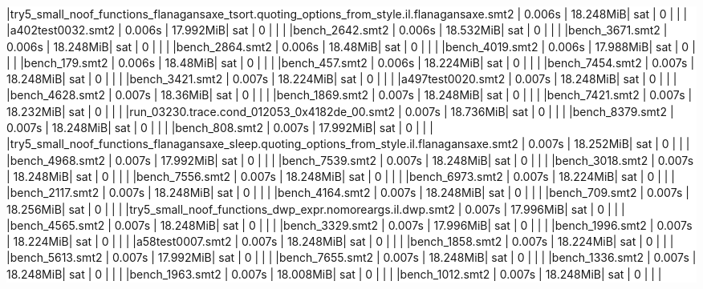 |try5_small_noof_functions_flanagansaxe_tsort.quoting_options_from_style.il.flanagansaxe.smt2 |    0.006s | 18.248MiB| sat | 0 |  |  |
|a402test0032.smt2                                            |    0.006s | 17.992MiB| sat | 0 |  |  |
|bench_2642.smt2                                              |    0.006s | 18.532MiB| sat | 0 |  |  |
|bench_3671.smt2                                              |    0.006s | 18.248MiB| sat | 0 |  |  |
|bench_2864.smt2                                              |    0.006s | 18.48MiB| sat | 0 |  |  |
|bench_4019.smt2                                              |    0.006s | 17.988MiB| sat | 0 |  |  |
|bench_179.smt2                                               |    0.006s | 18.48MiB| sat | 0 |  |  |
|bench_457.smt2                                               |    0.006s | 18.224MiB| sat | 0 |  |  |
|bench_7454.smt2                                              |    0.007s | 18.248MiB| sat | 0 |  |  |
|bench_3421.smt2                                              |    0.007s | 18.224MiB| sat | 0 |  |  |
|a497test0020.smt2                                            |    0.007s | 18.248MiB| sat | 0 |  |  |
|bench_4628.smt2                                              |    0.007s | 18.36MiB| sat | 0 |  |  |
|bench_1869.smt2                                              |    0.007s | 18.248MiB| sat | 0 |  |  |
|bench_7421.smt2                                              |    0.007s | 18.232MiB| sat | 0 |  |  |
|run_03230.trace.cond_012053_0x4182de_00.smt2                 |    0.007s | 18.736MiB| sat | 0 |  |  |
|bench_8379.smt2                                              |    0.007s | 18.248MiB| sat | 0 |  |  |
|bench_808.smt2                                               |    0.007s | 17.992MiB| sat | 0 |  |  |
|try5_small_noof_functions_flanagansaxe_sleep.quoting_options_from_style.il.flanagansaxe.smt2 |    0.007s | 18.252MiB| sat | 0 |  |  |
|bench_4968.smt2                                              |    0.007s | 17.992MiB| sat | 0 |  |  |
|bench_7539.smt2                                              |    0.007s | 18.248MiB| sat | 0 |  |  |
|bench_3018.smt2                                              |    0.007s | 18.248MiB| sat | 0 |  |  |
|bench_7556.smt2                                              |    0.007s | 18.248MiB| sat | 0 |  |  |
|bench_6973.smt2                                              |    0.007s | 18.224MiB| sat | 0 |  |  |
|bench_2117.smt2                                              |    0.007s | 18.248MiB| sat | 0 |  |  |
|bench_4164.smt2                                              |    0.007s | 18.248MiB| sat | 0 |  |  |
|bench_709.smt2                                               |    0.007s | 18.256MiB| sat | 0 |  |  |
|try5_small_noof_functions_dwp_expr.nomoreargs.il.dwp.smt2    |    0.007s | 17.996MiB| sat | 0 |  |  |
|bench_4565.smt2                                              |    0.007s | 18.248MiB| sat | 0 |  |  |
|bench_3329.smt2                                              |    0.007s | 17.996MiB| sat | 0 |  |  |
|bench_1996.smt2                                              |    0.007s | 18.224MiB| sat | 0 |  |  |
|a58test0007.smt2                                             |    0.007s | 18.248MiB| sat | 0 |  |  |
|bench_1858.smt2                                              |    0.007s | 18.224MiB| sat | 0 |  |  |
|bench_5613.smt2                                              |    0.007s | 17.992MiB| sat | 0 |  |  |
|bench_7655.smt2                                              |    0.007s | 18.248MiB| sat | 0 |  |  |
|bench_1336.smt2                                              |    0.007s | 18.248MiB| sat | 0 |  |  |
|bench_1963.smt2                                              |    0.007s | 18.008MiB| sat | 0 |  |  |
|bench_1012.smt2                                              |    0.007s | 18.248MiB| sat | 0 |  |  |